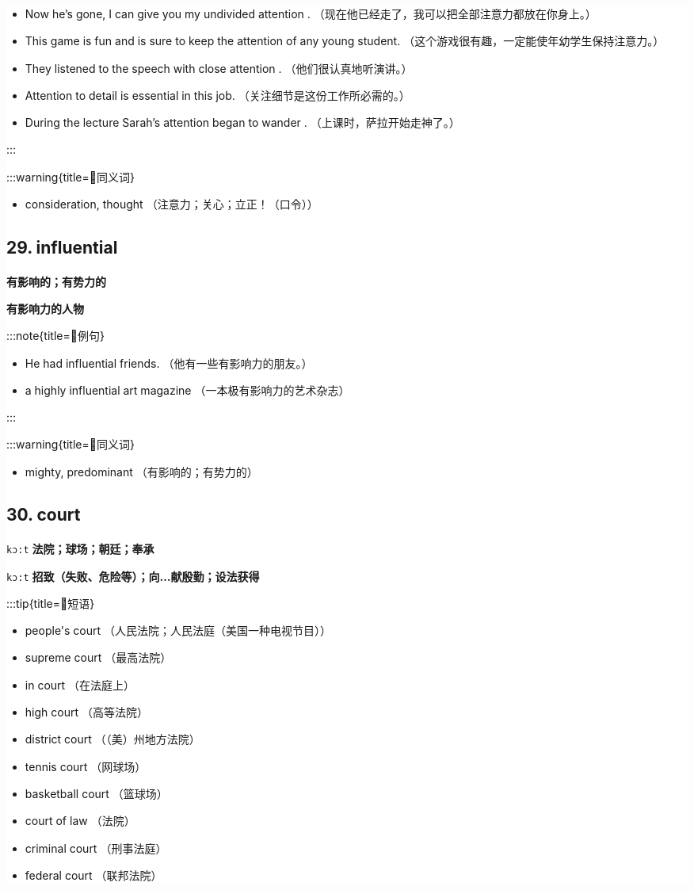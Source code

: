 - Now he’s gone, I can give you my undivided attention . （现在他已经走了，我可以把全部注意力都放在你身上。）

- This game is fun and is sure to keep the attention of any young student. （这个游戏很有趣，一定能使年幼学生保持注意力。）

- They listened to the speech with close attention . （他们很认真地听演讲。）

- Attention to detail is essential in this job. （关注细节是这份工作所必需的。）

- During the lecture Sarah’s attention began to wander . （上课时，萨拉开始走神了。）

:::

:::warning{title=🤔同义词}

- consideration, thought （注意力；关心；立正！（口令））


## 29. influential

**有影响的；有势力的**

**有影响力的人物**

:::note{title=🎤例句}

- He had influential friends. （他有一些有影响力的朋友。）

- a highly influential art magazine （一本极有影响力的艺术杂志）

:::

:::warning{title=🤔同义词}

- mighty, predominant （有影响的；有势力的）


## 30. court

`kɔ:t`  **法院；球场；朝廷；奉承**

`kɔ:t`  **招致（失败、危险等）；向…献殷勤；设法获得**

:::tip{title=🤩短语}

- people's court （人民法院；人民法庭（美国一种电视节目））

- supreme court （最高法院）

- in court （在法庭上）

- high court （高等法院）

- district court （（美）州地方法院）

- tennis court （网球场）

- basketball court （篮球场）

- court of law （法院）

- criminal court （刑事法庭）

- federal court （联邦法院）
